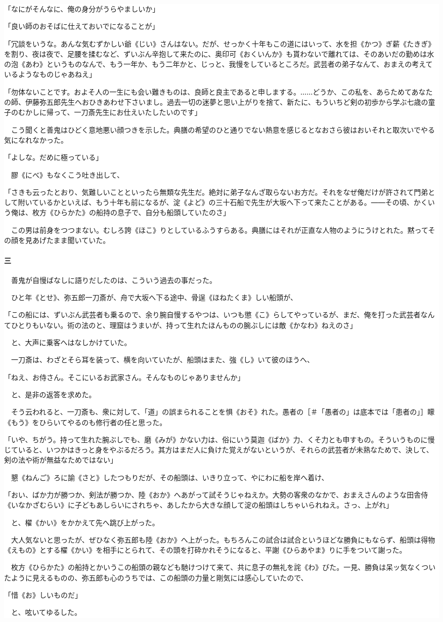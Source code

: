 「なにがそんなに、俺の身分がうらやましいか」

「良い師のおそばに仕えておいでになることが」

「冗談をいうな。あんな気むずかしい爺《じい》さんはない。だが、せっかく十年もこの道にはいって、水を担《かつ》ぎ薪《たきぎ》を割り、夜は夜で、足腰を揉むなど、ずいぶん辛抱して来たのに、奥印可《おくいんか》も貰わないで離れては、そのあいだの勤めは水の泡《あわ》というものなんで、もう一年か、もう二年かと、じっと、我慢をしているところだ。武芸者の弟子なんて、おまえの考えているようなものじゃあねえ」

「勿体ないことです。およそ人の一生にも会い難きものは、良師と良主であると申しまする。……どうか、この私を、あらためてあなたの師、伊藤弥五郎先生へおひきあわせ下さいまし。過去一切の迷夢と思い上がりを捨て、新たに、もういちど剣の初歩から学ぶ七歳の童子のむかしに帰って、一刀斎先生にお仕えいたしたいのです」

　こう聞くと善鬼はひどく意地悪い顔つきを示した。典膳の希望のひと通りでない熱意を感じるとなおさら彼はおいそれと取次いでやる気になれなかった。

「よしな。だめに極っている」

　膠《にべ》もなくこう吐き出して、

「さきも云ったとおり、気難しいことといったら無類な先生だ。絶対に弟子なんざ取らないお方だ。それをなぜ俺だけが許されて門弟として附いているかといえば、もう十年も前になるが、淀《よど》の三十石船で先生が大坂へ下って来たことがある。――その頃、かくいう俺は、枚方《ひらかた》の船持の息子で、自分も船頭していたのさ」

　この男は前身をつつまない。むしろ誇《ほこ》りとしているふうすらある。典膳にはそれが正直な人物のようにうけとれた。黙ってその顔を見あげたまま聞いていた。



#### 三




　善鬼が自慢ばなしに語りだしたのは、こういう過去の事だった。

　ひと年《とせ》、弥五郎一刀斎が、舟で大坂へ下る途中、骨逞《ほねたくま》しい船頭が、

「この船には、ずいぶん武芸者も乗るので、余り腕自慢するやつは、いつも懲《こ》らしてやっているが、まだ、俺を打った武芸者なんてひとりもいない。術の法のと、理窟はうまいが、持って生れたほんものの腕ぶしには敵《かなわ》ねえのさ」

　と、大声に乗客へはなしかけていた。

　一刀斎は、わざとそら耳を装って、横を向いていたが、船頭はまた、強《し》いて彼のほうへ、

「ねえ、お侍さん。そこにいるお武家さん。そんなものじゃありませんか」

　と、是非の返答を求めた。

　そう云われると、一刀斎も、衆に対して、「道」の誤まられることを惧《おそ》れた。愚者の［＃「愚者の」は底本では「患者の」］矇《もう》をひらいてやるのも修行者の任と思った。

「いや、ちがう。持って生れた腕ぶしでも、磨《みが》かない力は、俗にいう莫迦《ばか》力、くそ力とも申すもの。そういうものに慢じていると、いつかはきっと身をやぶるだろう。其方はまだ人に負けた覚えがないというが、それらの武芸者が未熟なためで、決して、剣の法や術が無益なためではない」

　懇《ねんご》ろに諭《さと》したつもりだが、その船頭は、いきり立って、やにわに船を岸へ着け、

「おい、ばか力が勝つか、剣法が勝つか、陸《おか》へあがって試そうじゃねえか。大勢の客衆のなかで、おまえさんのような田舎侍《いなかざむらい》に子どもあしらいにされちゃ、あしたから大きな顔して淀の船頭はしちゃいられねえ。さっ、上がれ」

　と、櫂《かい》をかかえて先へ跳び上がった。

　大人気ないと思ったが、ぜひなく弥五郎も陸《おか》へ上がった。もちろんこの試合は試合というほどな勝負にもならず、船頭は得物《えもの》とする櫂《かい》を相手にとられて、その頭を打砕かれそうになると、平謝《ひらあやま》りに手をついて謝った。

　枚方《ひらかた》の船持とかいうこの船頭の親なども馳けつけて来て、共に息子の無礼を詫《わ》びた。一見、勝負は呆ッ気なくついたように見えるものの、弥五郎も心のうちでは、この船頭の力量と剛気には感心していたので、

「惜《お》しいものだ」

　と、呟いてゆるした。
